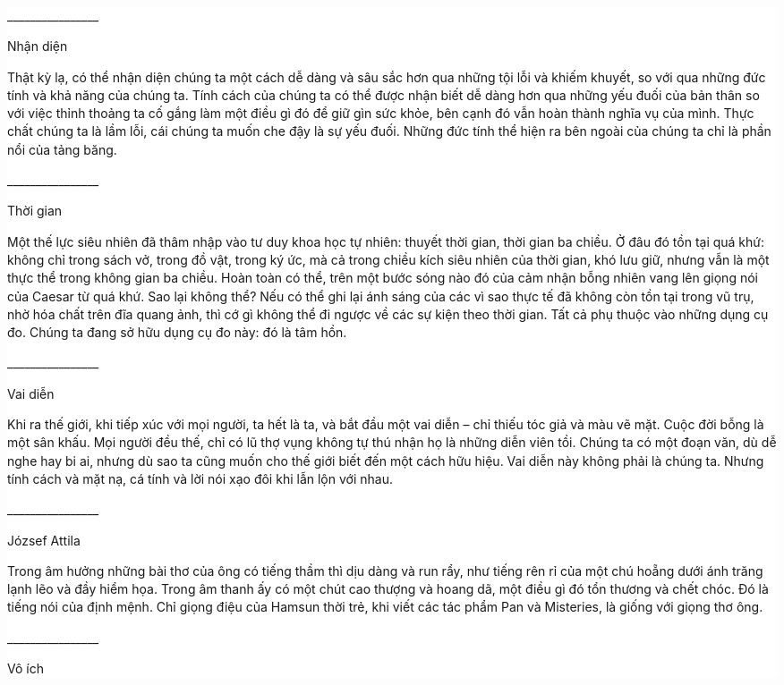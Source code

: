 



\_\_\_\_\_\_\_\_\_\_\_\_\_\_\_\_

Nhận diện

Thật kỳ lạ, có thể nhận diện chúng ta một cách dễ dàng và sâu sắc hơn qua những tội lỗi và khiếm khuyết, so với qua những đức tính và khả năng của chúng ta. Tính cách của chúng ta có thể được nhận biết dễ dàng hơn qua những yếu đuối của bản thân so với việc thỉnh thoảng ta cố gắng làm một điều gì đó để giữ gìn sức khỏe, bên cạnh đó vẫn hoàn thành nghĩa vụ của mình. Thực chất chúng ta là lầm lỗi, cái chúng ta muốn che đậy là sự yếu đuối. Những đức tính thể hiện ra bên ngoài của chúng ta chỉ là phần nổi của tảng băng.





\_\_\_\_\_\_\_\_\_\_\_\_\_\_\_\_

Thời gian

Một thế lực siêu nhiên đã thâm nhập vào tư duy khoa học tự nhiên: thuyết thời gian, thời gian ba chiều. Ở đâu đó tồn tại quá khứ: không chỉ trong sách vở, trong đồ vật, trong ký ức, mà cả trong chiều kích siêu nhiên của thời gian, khó lưu giữ, nhưng vẫn là một thực thể trong không gian ba chiều. Hoàn toàn có thể, trên một bước sóng nào đó của cảm nhận bỗng nhiên vang lên giọng nói của Caesar từ quá khứ. Sao lại không thể? Nếu có thể ghi lại ánh sáng của các vì sao thực tế đã không còn tồn tại trong vũ trụ, nhờ hóa chất trên đĩa quang ảnh, thì cớ gì không thể đi ngược về các sự kiện theo thời gian. Tất cả phụ thuộc vào những dụng cụ đo. Chúng ta đang sở hữu dụng cụ đo này: đó là tâm hồn.





\_\_\_\_\_\_\_\_\_\_\_\_\_\_\_\_

Vai diễn

Khi ra thế giới, khi tiếp xúc với mọi người, ta hết là ta, và bắt đầu một vai diễn – chỉ thiếu tóc giả và màu vẽ mặt. Cuộc đời bỗng là một sân khấu. Mọi người đều thế, chỉ có lũ thợ vụng không tự thú nhận họ là những diễn viên tồi. Chúng ta có một đoạn văn, dù dễ nghe hay bi ai, nhưng dù sao ta cũng muốn cho thế giới biết đến một cách hữu hiệu. Vai diễn này không phải là chúng ta. Nhưng tính cách và mặt nạ, cá tính và lời nói xạo đôi khi lẫn lộn với nhau.





\_\_\_\_\_\_\_\_\_\_\_\_\_\_\_\_

József Attila

Trong âm hưởng những bài thơ của ông có tiếng thầm thì dịu dàng và run rẩy, như tiếng rên rỉ của một chú hoẵng dưới ánh trăng lạnh lẽo và đầy hiểm họa. Trong âm thanh ấy có một chút cao thượng và hoang dã, một điều gì đó tổn thương và chết chóc. Đó là tiếng nói của định mệnh. Chỉ giọng điệu của Hamsun thời trẻ, khi viết các tác phẩm Pan và Misteries, là giống với giọng thơ ông.





\_\_\_\_\_\_\_\_\_\_\_\_\_\_\_\_

Vô ích
